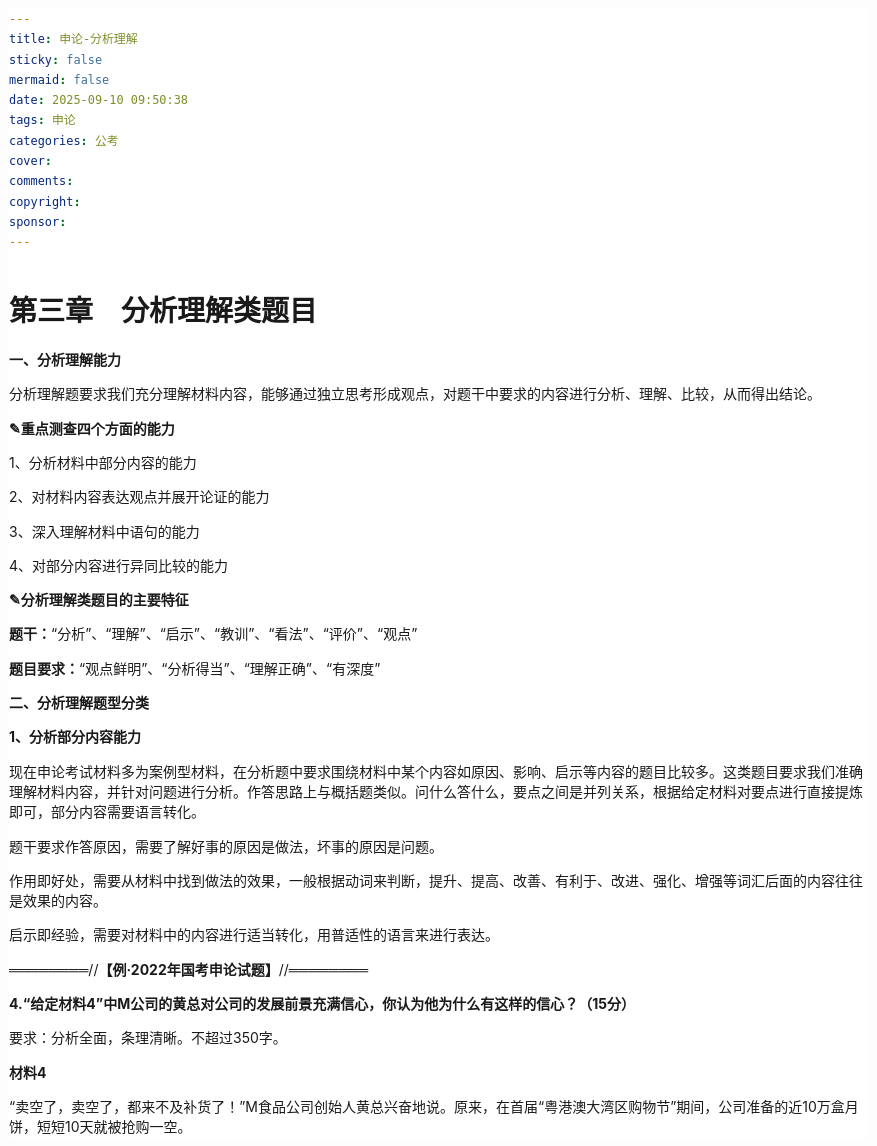 ```yaml
---
title: 申论-分析理解
sticky: false
mermaid: false
date: 2025-09-10 09:50:38
tags: 申论
categories: 公考
cover:
comments:
copyright:
sponsor:
---
```


# 第三章　分析理解类题目

**一、分析理解能力**

分析理解题要求我们充分理解材料内容，能够通过独立思考形成观点，对题干中要求的内容进行分析、理解、比较，从而得出结论。

**✎重点测查四个方面的能力**

1、分析材料中部分内容的能力

2、对材料内容表达观点并展开论证的能力

3、深入理解材料中语句的能力

4、对部分内容进行异同比较的能力

**✎分析理解类题目的主要特征**

**题干：**“分析”、“理解”、“启示”、“教训”、“看法”、“评价”、“观点”

**题目要求：**“观点鲜明”、“分析得当”、“理解正确”、“有深度”

**二、分析理解题型分类**

**1、分析部分内容能力**

现在申论考试材料多为案例型材料，在分析题中要求围绕材料中某个内容如原因、影响、启示等内容的题目比较多。这类题目要求我们准确理解材料内容，并针对问题进行分析。作答思路上与概括题类似。问什么答什么，要点之间是并列关系，根据给定材料对要点进行直接提炼即可，部分内容需要语言转化。

题干要求作答原因，需要了解好事的原因是做法，坏事的原因是问题。

作用即好处，需要从材料中找到做法的效果，一般根据动词来判断，提升、提高、改善、有利于、改进、强化、增强等词汇后面的内容往往是效果的内容。

启示即经验，需要对材料中的内容进行适当转化，用普适性的语言来进行表达。

════════//**【例·2022年国考申论试题】**//════════

**4.“给定材料4”中M公司的黄总对公司的发展前景充满信心，你认为他为什么有这样的信心？（15分）**

要求：分析全面，条理清晰。不超过350字。

**材料4**

“卖空了，卖空了，都来不及补货了！”M食品公司创始人黄总兴奋地说。原来，在首届“粤港澳大湾区购物节”期间，公司准备的近10万盒月饼，短短10天就被抢购一空。

